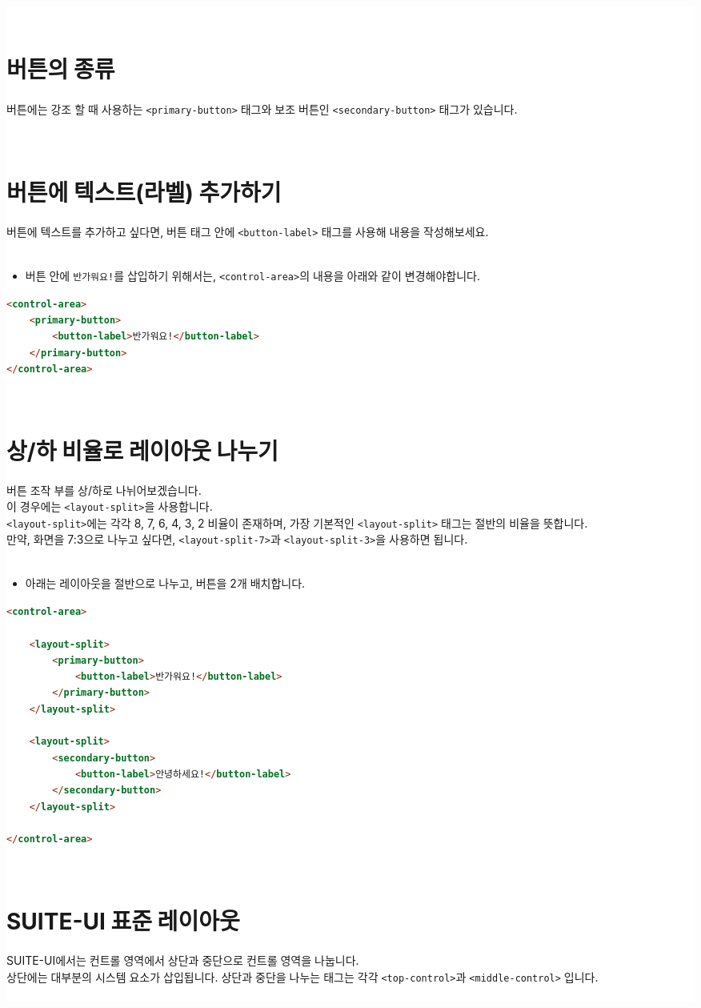 <br>

# 버튼의 종류
버튼에는 강조 할 때 사용하는 `<primary-button>` 태그와 보조 버튼인 `<secondary-button>` 태그가 있습니다.

<br>

# 버튼에 텍스트(라벨) 추가하기
버튼에 텍스트를 추가하고 싶다면, 버튼 태그 안에 `<button-label>` 태그를 사용해 내용을 작성해보세요.<br><br>

- 버튼 안에 `반가워요!`를 삽입하기 위해서는, `<control-area>`의 내용을 아래와 같이 변경해야합니다.
```html
<control-area>
    <primary-button>
        <button-label>반가워요!</button-label>
    </primary-button>
</control-area>
```

<br>

# 상/하 비율로 레이아웃 나누기
버튼 조작 부를 상/하로 나뉘어보겠습니다.<br>
이 경우에는 `<layout-split>`을 사용합니다.<br>
`<layout-split>`에는 각각 8, 7, 6, 4, 3, 2 비율이 존재하며,
가장 기본적인 `<layout-split>` 태그는 절반의 비율을 뜻합니다.<br>
만약, 화면을 7:3으로 나누고 싶다면, `<layout-split-7>`과 `<layout-split-3>`을 사용하면 됩니다.<br><br>

- 아래는 레이아웃을 절반으로 나누고, 버튼을 2개 배치합니다.
```html
<control-area>

    <layout-split>
        <primary-button>
            <button-label>반가워요!</button-label>
        </primary-button>
    </layout-split>

    <layout-split>
        <secondary-button>
            <button-label>안녕하세요!</button-label>
        </secondary-button>
    </layout-split>

</control-area>
```

<br>

# SUITE-UI 표준 레이아웃
SUITE-UI에서는 컨트롤 영역에서 상단과 중단으로 컨트롤 영역을 나눕니다.<br>
상단에는 대부분의 시스템 요소가 삽입됩니다. 상단과 중단을 나누는 태그는 각각 `<top-control>`과 `<middle-control>` 입니다.<br><br>
